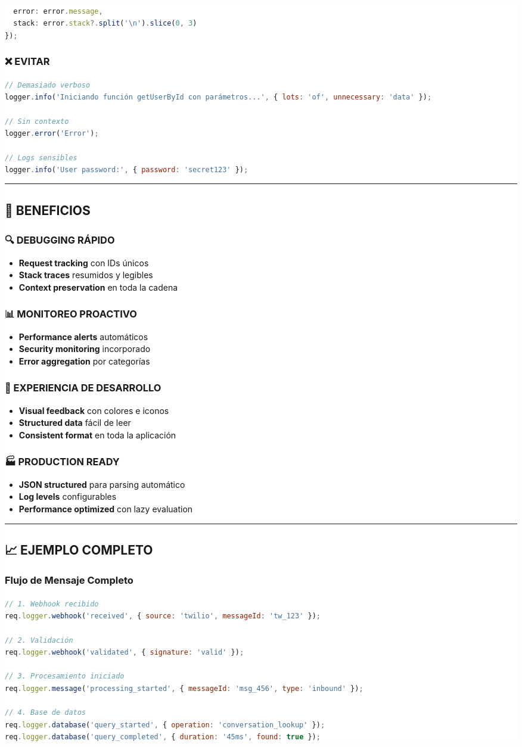 ```javascript
  error: error.message,
  stack: error.stack?.split('\n').slice(0, 3)
});
```

### **❌ EVITAR**
```javascript
// Demasiado verboso
logger.info('Iniciando función getUserById con parámetros...', { lots: 'of', unnecessary: 'data' });

// Sin contexto
logger.error('Error');

// Logs sensibles
logger.info('User password:', { password: 'secret123' });
```

---

## **🚀 BENEFICIOS**

### **🔍 DEBUGGING RÁPIDO**
- **Request tracking** con IDs únicos
- **Stack traces** resumidos y legibles
- **Context preservation** en toda la cadena

### **📊 MONITOREO PROACTIVO**
- **Performance alerts** automáticos
- **Security monitoring** incorporado
- **Error aggregation** por categorías

### **🎨 EXPERIENCIA DE DESARROLLO**
- **Visual feedback** con colores e iconos
- **Structured data** fácil de leer
- **Consistent format** en toda la aplicación

### **🏭 PRODUCTION READY**
- **JSON structured** para parsing automático
- **Log levels** configurables
- **Performance optimized** con lazy evaluation

---

## **📈 EJEMPLO COMPLETO**

### **Flujo de Mensaje Completo**
```javascript
// 1. Webhook recibido
req.logger.webhook('received', { source: 'twilio', messageId: 'tw_123' });

// 2. Validación
req.logger.webhook('validated', { signature: 'valid' });

// 3. Procesamiento iniciado
req.logger.message('processing_started', { messageId: 'msg_456', type: 'inbound' });

// 4. Base de datos
req.logger.database('query_started', { operation: 'conversation_lookup' });
req.logger.database('query_completed', { duration: '45ms', found: true });

```